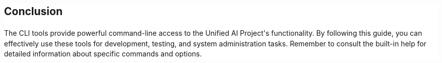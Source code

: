## Conclusion

The CLI tools provide powerful command-line access to the Unified AI Project's functionality. By following this guide, you can effectively use these tools for development, testing, and system administration tasks. Remember to consult the built-in help for detailed information about specific commands and options.